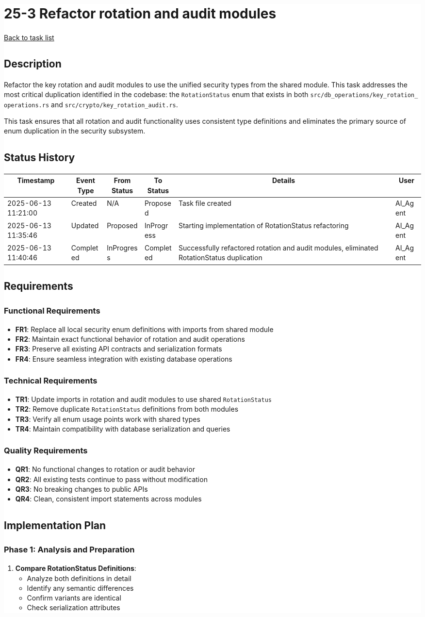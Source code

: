 # 25-3 Refactor rotation and audit modules

[Back to task list](./tasks.md)

## Description

Refactor the key rotation and audit modules to use the unified security types from the shared module. This task addresses the most critical duplication identified in the codebase: the `RotationStatus` enum that exists in both `src/db_operations/key_rotation_operations.rs` and `src/crypto/key_rotation_audit.rs`.

This task ensures that all rotation and audit functionality uses consistent type definitions and eliminates the primary source of enum duplication in the security subsystem.

## Status History

| Timestamp | Event Type | From Status | To Status | Details | User |
|-----------|------------|-------------|-----------|---------|------|
| 2025-06-13 11:21:00 | Created | N/A | Proposed | Task file created | AI_Agent |
| 2025-06-13 11:35:46 | Updated | Proposed | InProgress | Starting implementation of RotationStatus refactoring | AI_Agent |
| 2025-06-13 11:40:46 | Completed | InProgress | Completed | Successfully refactored rotation and audit modules, eliminated RotationStatus duplication | AI_Agent |

## Requirements

### Functional Requirements
- **FR1**: Replace all local security enum definitions with imports from shared module
- **FR2**: Maintain exact functional behavior of rotation and audit operations
- **FR3**: Preserve all existing API contracts and serialization formats
- **FR4**: Ensure seamless integration with existing database operations

### Technical Requirements
- **TR1**: Update imports in rotation and audit modules to use shared `RotationStatus`
- **TR2**: Remove duplicate `RotationStatus` definitions from both modules
- **TR3**: Verify all enum usage points work with shared types
- **TR4**: Maintain compatibility with database serialization and queries

### Quality Requirements
- **QR1**: No functional changes to rotation or audit behavior
- **QR2**: All existing tests continue to pass without modification
- **QR3**: No breaking changes to public APIs
- **QR4**: Clean, consistent import statements across modules

## Implementation Plan

### Phase 1: Analysis and Preparation
1. **Compare RotationStatus Definitions**:
   - Analyze both definitions in detail
   - Identify any semantic differences
   - Confirm variants are identical
   - Check serialization attributes
